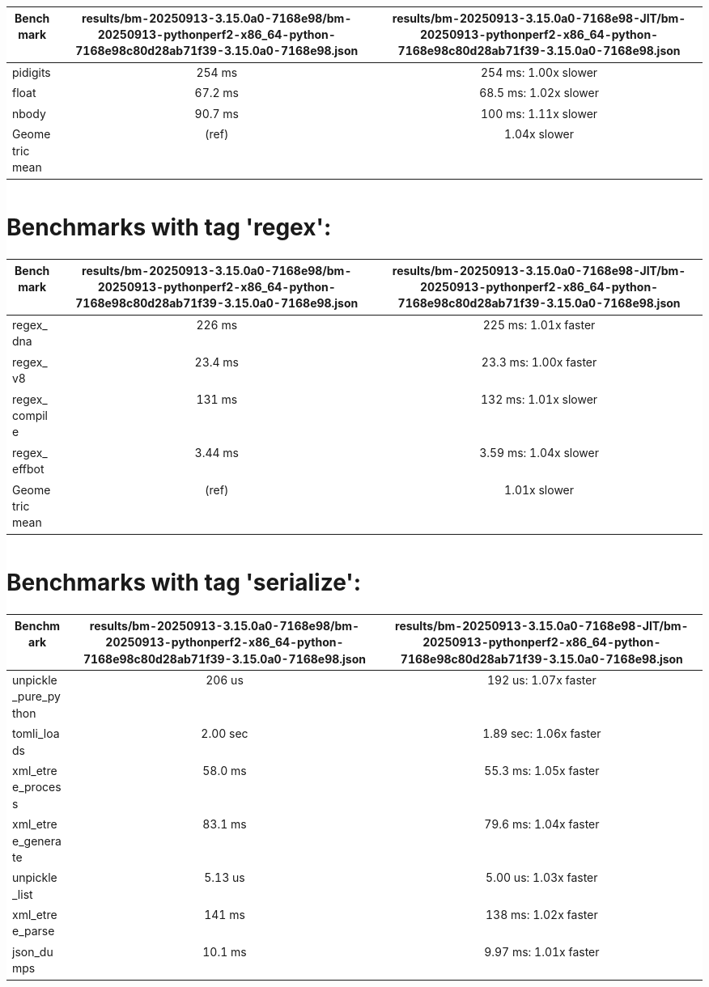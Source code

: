 | Benchmark      | results/bm-20250913-3.15.0a0-7168e98/bm-20250913-pythonperf2-x86_64-python-7168e98c80d28ab71f39-3.15.0a0-7168e98.json | results/bm-20250913-3.15.0a0-7168e98-JIT/bm-20250913-pythonperf2-x86_64-python-7168e98c80d28ab71f39-3.15.0a0-7168e98.json |
|----------------|:---------------------------------------------------------------------------------------------------------------------:|:-------------------------------------------------------------------------------------------------------------------------:|
| pidigits       | 254 ms                                                                                                                | 254 ms: 1.00x slower                                                                                                      |
| float          | 67.2 ms                                                                                                               | 68.5 ms: 1.02x slower                                                                                                     |
| nbody          | 90.7 ms                                                                                                               | 100 ms: 1.11x slower                                                                                                      |
| Geometric mean | (ref)                                                                                                                 | 1.04x slower                                                                                                              |

Benchmarks with tag 'regex':
============================

| Benchmark      | results/bm-20250913-3.15.0a0-7168e98/bm-20250913-pythonperf2-x86_64-python-7168e98c80d28ab71f39-3.15.0a0-7168e98.json | results/bm-20250913-3.15.0a0-7168e98-JIT/bm-20250913-pythonperf2-x86_64-python-7168e98c80d28ab71f39-3.15.0a0-7168e98.json |
|----------------|:---------------------------------------------------------------------------------------------------------------------:|:-------------------------------------------------------------------------------------------------------------------------:|
| regex_dna      | 226 ms                                                                                                                | 225 ms: 1.01x faster                                                                                                      |
| regex_v8       | 23.4 ms                                                                                                               | 23.3 ms: 1.00x faster                                                                                                     |
| regex_compile  | 131 ms                                                                                                                | 132 ms: 1.01x slower                                                                                                      |
| regex_effbot   | 3.44 ms                                                                                                               | 3.59 ms: 1.04x slower                                                                                                     |
| Geometric mean | (ref)                                                                                                                 | 1.01x slower                                                                                                              |

Benchmarks with tag 'serialize':
================================

| Benchmark            | results/bm-20250913-3.15.0a0-7168e98/bm-20250913-pythonperf2-x86_64-python-7168e98c80d28ab71f39-3.15.0a0-7168e98.json | results/bm-20250913-3.15.0a0-7168e98-JIT/bm-20250913-pythonperf2-x86_64-python-7168e98c80d28ab71f39-3.15.0a0-7168e98.json |
|----------------------|:---------------------------------------------------------------------------------------------------------------------:|:-------------------------------------------------------------------------------------------------------------------------:|
| unpickle_pure_python | 206 us                                                                                                                | 192 us: 1.07x faster                                                                                                      |
| tomli_loads          | 2.00 sec                                                                                                              | 1.89 sec: 1.06x faster                                                                                                    |
| xml_etree_process    | 58.0 ms                                                                                                               | 55.3 ms: 1.05x faster                                                                                                     |
| xml_etree_generate   | 83.1 ms                                                                                                               | 79.6 ms: 1.04x faster                                                                                                     |
| unpickle_list        | 5.13 us                                                                                                               | 5.00 us: 1.03x faster                                                                                                     |
| xml_etree_parse      | 141 ms                                                                                                                | 138 ms: 1.02x faster                                                                                                      |
| json_dumps           | 10.1 ms                                                                                                               | 9.97 ms: 1.01x faster                                                                                                     |